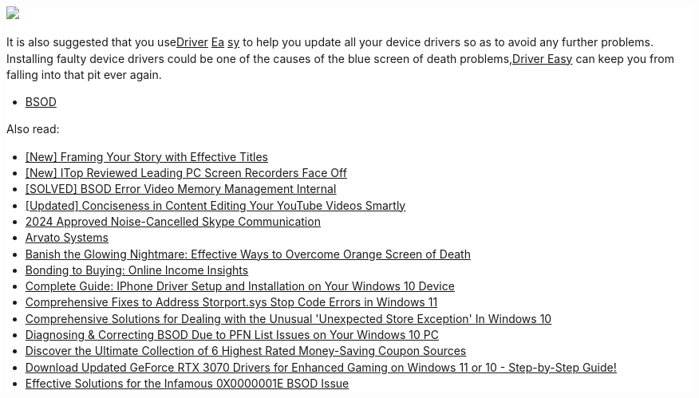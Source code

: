 ![](https://images.drivereasy.com/wp-content/uploads/2016/10/settings-updates-security.jpg)

 It is also suggested that you use[Driver](https://tools.techidaily.com/drivereasy/download/) [Ea](https://tools.techidaily.com/drivereasy/download/) [sy](https://tools.techidaily.com/drivereasy/download/) to help you update all your device drivers so as to avoid any further problems. Installing faulty device drivers could be one of the causes of the blue screen of death problems,[Driver Easy](https://tools.techidaily.com/drivereasy/download/) can keep you from falling into that pit ever again.

* [BSOD](https://tools.techidaily.com/drivereasy/download/)

<ins class="adsbygoogle"
     style="display:block"
     data-ad-format="autorelaxed"
     data-ad-client="ca-pub-7571918770474297"
     data-ad-slot="1223367746"></ins>



<ins class="adsbygoogle"
     style="display:block"
     data-ad-client="ca-pub-7571918770474297"
     data-ad-slot="8358498916"
     data-ad-format="auto"
     data-full-width-responsive="true"></ins>

<span class="atpl-alsoreadstyle">Also read:</span>
<div><ul>
<li><a href="https://vp-tips.techidaily.com/new-framing-your-story-with-effective-titles/"><u>[New] Framing Your Story with Effective Titles</u></a></li>
<li><a href="https://desktop-recording.techidaily.com/new-itop-reviewed-leading-pc-screen-recorders-face-off/"><u>[New] ITop Reviewed  Leading PC Screen Recorders Face Off</u></a></li>
<li><a href="https://blue-screen-error.techidaily.com/solved-bsod-error-video-memory-management-internal/"><u>[SOLVED] BSOD Error Video Memory Management Internal</u></a></li>
<li><a href="https://youtube-videos.techidaily.com/updated-conciseness-in-content-editing-your-youtube-videos-smartly/"><u>[Updated] Conciseness in Content  Editing Your YouTube Videos Smartly</u></a></li>
<li><a href="https://digital-screen-recording.techidaily.com/2024-approved-noise-cancelled-skype-communication/"><u>2024 Approved  Noise-Cancelled Skype Communication</u></a></li>
<li><a href="https://blue-screen-error.techidaily.com/arvato-systems/"><u>Arvato Systems</u></a></li>
<li><a href="https://blue-screen-error.techidaily.com/banish-the-glowing-nightmare-effective-ways-to-overcome-orange-screen-of-death/"><u>Banish the Glowing Nightmare: Effective Ways to Overcome Orange Screen of Death</u></a></li>
<li><a href="https://facebook.techidaily.com/bonding-to-buying-online-income-insights/"><u>Bonding to Buying: Online Income Insights</u></a></li>
<li><a href="https://win-dash.techidaily.com/complete-guide-iphone-driver-setup-and-installation-on-your-windows-10-device/"><u>Complete Guide: IPhone Driver Setup and Installation on Your Windows 10 Device</u></a></li>
<li><a href="https://blue-screen-error.techidaily.com/comprehensive-fixes-to-address-storportsys-stop-code-errors-in-windows-11/"><u>Comprehensive Fixes to Address Storport.sys Stop Code Errors in Windows 11</u></a></li>
<li><a href="https://blue-screen-error.techidaily.com/comprehensive-solutions-for-dealing-with-the-unusual-unexpected-store-exception-in-windows-10/"><u>Comprehensive Solutions for Dealing with the Unusual 'Unexpected Store Exception' In Windows 10</u></a></li>
<li><a href="https://blue-screen-error.techidaily.com/diagnosing-and-correcting-bsod-due-to-pfn-list-issues-on-your-windows-10-pc/"><u>Diagnosing & Correcting BSOD Due to PFN List Issues on Your Windows 10 PC</u></a></li>
<li><a href="https://technical-tips.techidaily.com/discover-the-ultimate-collection-of-6-highest-rated-money-saving-coupon-sources/"><u>Discover the Ultimate Collection of 6 Highest Rated Money-Saving Coupon Sources</u></a></li>
<li><a href="https://techidaily.com/1722973651656-download-updated-geforce-rtx-3070-drivers-for-enhanced-gaming-on-windows-11-or-10-step-by-step-guide/"><u>Download Updated GeForce RTX 3070 Drivers for Enhanced Gaming on Windows 11 or 10 - Step-by-Step Guide!</u></a></li>
<li><a href="https://blue-screen-error.techidaily.com/effective-solutions-for-the-infamous-0x0000001e-bsod-issue/"><u>Effective Solutions for the Infamous 0X0000001E BSOD Issue</u></a></li>